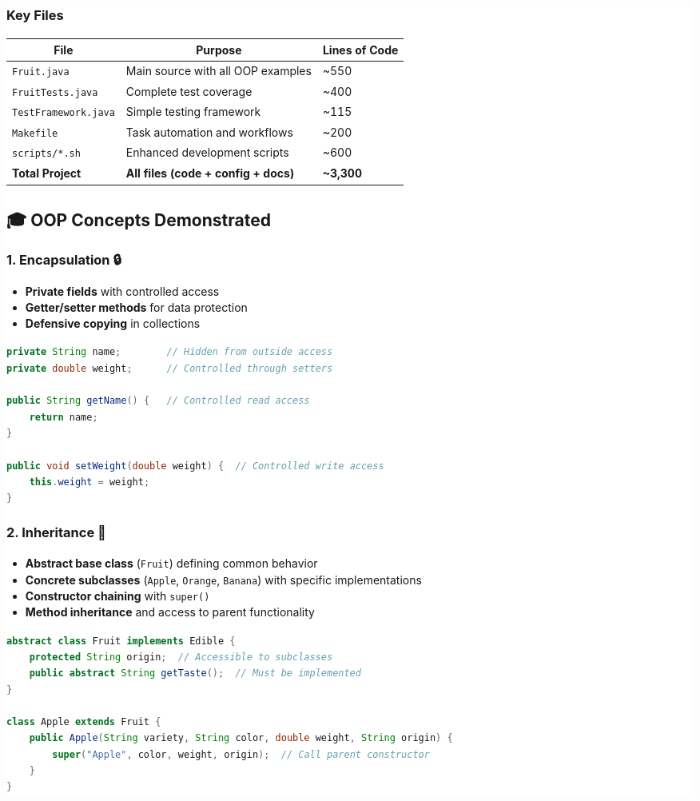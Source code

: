 ### Key Files

| File | Purpose | Lines of Code |
|------|---------|---------------|
| `Fruit.java` | Main source with all OOP examples | ~550 |
| `FruitTests.java` | Complete test coverage | ~400 |
| `TestFramework.java` | Simple testing framework | ~115 |
| `Makefile` | Task automation and workflows | ~200 |
| `scripts/*.sh` | Enhanced development scripts | ~600 |
| **Total Project** | **All files (code + config + docs)** | **~3,300** |

## 🎓 OOP Concepts Demonstrated

### 1. **Encapsulation** 🔒
- **Private fields** with controlled access
- **Getter/setter methods** for data protection
- **Defensive copying** in collections

```java
private String name;        // Hidden from outside access
private double weight;      // Controlled through setters

public String getName() {   // Controlled read access
    return name;
}

public void setWeight(double weight) {  // Controlled write access
    this.weight = weight;
}
```

### 2. **Inheritance** 🌳
- **Abstract base class** (`Fruit`) defining common behavior
- **Concrete subclasses** (`Apple`, `Orange`, `Banana`) with specific implementations
- **Constructor chaining** with `super()`
- **Method inheritance** and access to parent functionality

```java
abstract class Fruit implements Edible {
    protected String origin;  // Accessible to subclasses
    public abstract String getTaste();  // Must be implemented
}

class Apple extends Fruit {
    public Apple(String variety, String color, double weight, String origin) {
        super("Apple", color, weight, origin);  // Call parent constructor
    }
}
```
